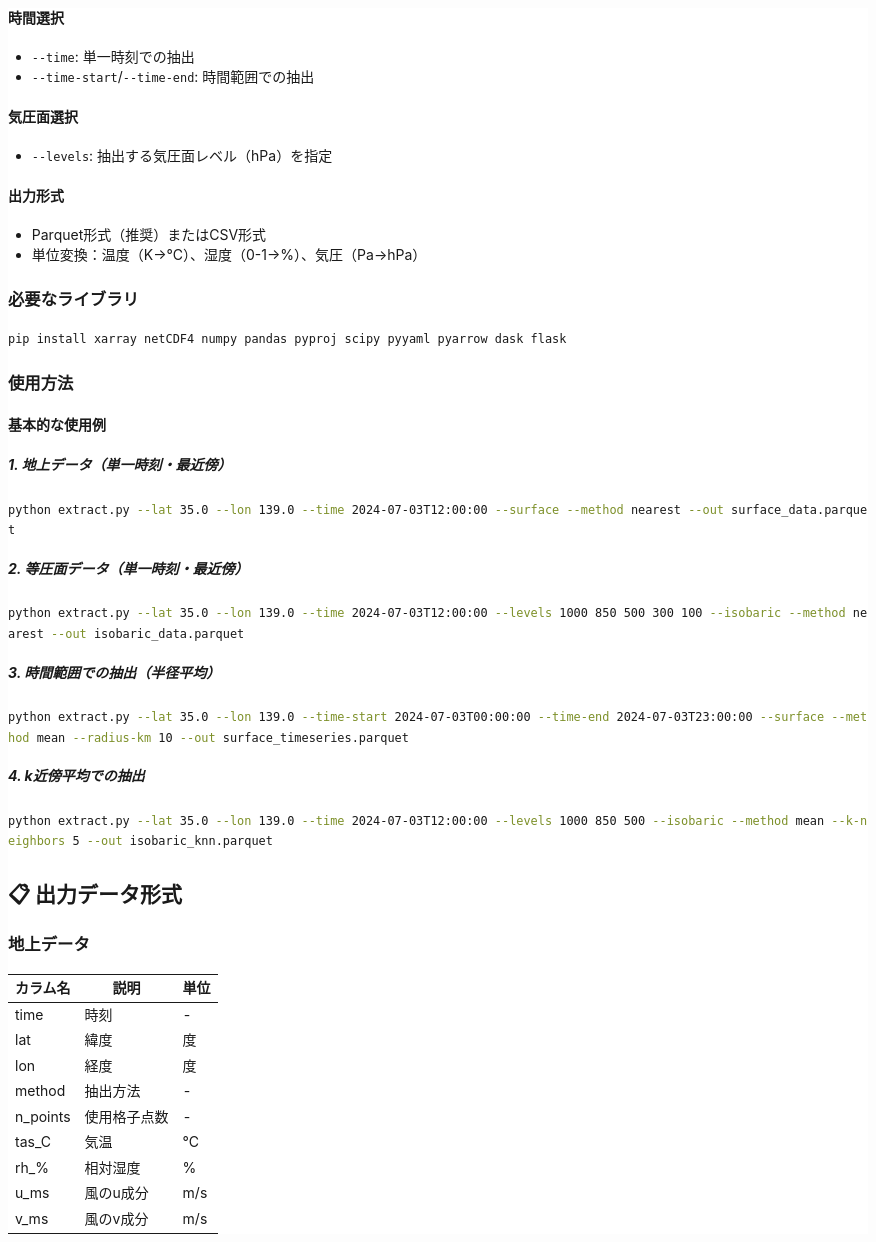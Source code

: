 #### 時間選択
- `--time`: 単一時刻での抽出
- `--time-start`/`--time-end`: 時間範囲での抽出

#### 気圧面選択
- `--levels`: 抽出する気圧面レベル（hPa）を指定

#### 出力形式
- Parquet形式（推奨）またはCSV形式
- 単位変換：温度（K→°C）、湿度（0-1→%）、気圧（Pa→hPa）

### 必要なライブラリ

```bash
pip install xarray netCDF4 numpy pandas pyproj scipy pyyaml pyarrow dask flask
```

### 使用方法

#### 基本的な使用例

##### 1. 地上データ（単一時刻・最近傍）
```bash
python extract.py --lat 35.0 --lon 139.0 --time 2024-07-03T12:00:00 --surface --method nearest --out surface_data.parquet
```

##### 2. 等圧面データ（単一時刻・最近傍）
```bash
python extract.py --lat 35.0 --lon 139.0 --time 2024-07-03T12:00:00 --levels 1000 850 500 300 100 --isobaric --method nearest --out isobaric_data.parquet
```

##### 3. 時間範囲での抽出（半径平均）
```bash
python extract.py --lat 35.0 --lon 139.0 --time-start 2024-07-03T00:00:00 --time-end 2024-07-03T23:00:00 --surface --method mean --radius-km 10 --out surface_timeseries.parquet
```

##### 4. k近傍平均での抽出
```bash
python extract.py --lat 35.0 --lon 139.0 --time 2024-07-03T12:00:00 --levels 1000 850 500 --isobaric --method mean --k-neighbors 5 --out isobaric_knn.parquet
```

## 📋 出力データ形式

### 地上データ
| カラム名 | 説明 | 単位 |
|----------|------|------|
| time | 時刻 | - |
| lat | 緯度 | 度 |
| lon | 経度 | 度 |
| method | 抽出方法 | - |
| n_points | 使用格子点数 | - |
| tas_C | 気温 | °C |
| rh_% | 相対湿度 | % |
| u_ms | 風のu成分 | m/s |
| v_ms | 風のv成分 | m/s |
